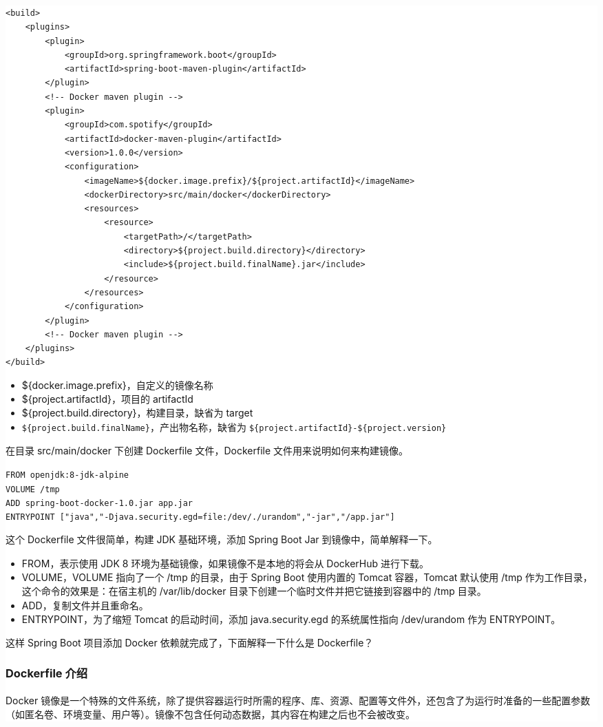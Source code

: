     <build>
        <plugins>
            <plugin>
                <groupId>org.springframework.boot</groupId>
                <artifactId>spring-boot-maven-plugin</artifactId>
            </plugin>
            <!-- Docker maven plugin -->
            <plugin>
                <groupId>com.spotify</groupId>
                <artifactId>docker-maven-plugin</artifactId>
                <version>1.0.0</version>
                <configuration>
                    <imageName>${docker.image.prefix}/${project.artifactId}</imageName>
                    <dockerDirectory>src/main/docker</dockerDirectory>
                    <resources>
                        <resource>
                            <targetPath>/</targetPath>
                            <directory>${project.build.directory}</directory>
                            <include>${project.build.finalName}.jar</include>
                        </resource>
                    </resources>
                </configuration>
            </plugin>
            <!-- Docker maven plugin -->
        </plugins>
    </build>
    

  * ${docker.image.prefix}，自定义的镜像名称
  * ${project.artifactId}，项目的 artifactId
  * ${project.build.directory}，构建目录，缺省为 target
  * `${project.build.finalName}`，产出物名称，缺省为 `${project.artifactId}-${project.version}`

在目录 src/main/docker 下创建 Dockerfile 文件，Dockerfile 文件用来说明如何来构建镜像。

    
    
    FROM openjdk:8-jdk-alpine
    VOLUME /tmp
    ADD spring-boot-docker-1.0.jar app.jar
    ENTRYPOINT ["java","-Djava.security.egd=file:/dev/./urandom","-jar","/app.jar"]
    

这个 Dockerfile 文件很简单，构建 JDK 基础环境，添加 Spring Boot Jar 到镜像中，简单解释一下。

  * FROM，表示使用 JDK 8 环境为基础镜像，如果镜像不是本地的将会从 DockerHub 进行下载。
  * VOLUME，VOLUME 指向了一个 /tmp 的目录，由于 Spring Boot 使用内置的 Tomcat 容器，Tomcat 默认使用 /tmp 作为工作目录，这个命令的效果是：在宿主机的 /var/lib/docker 目录下创建一个临时文件并把它链接到容器中的 /tmp 目录。
  * ADD，复制文件并且重命名。
  * ENTRYPOINT，为了缩短 Tomcat 的启动时间，添加 java.security.egd 的系统属性指向 /dev/urandom 作为 ENTRYPOINT。

这样 Spring Boot 项目添加 Docker 依赖就完成了，下面解释一下什么是 Dockerfile？

### Dockerfile 介绍

Docker
镜像是一个特殊的文件系统，除了提供容器运行时所需的程序、库、资源、配置等文件外，还包含了为运行时准备的一些配置参数（如匿名卷、环境变量、用户等）。镜像不包含任何动态数据，其内容在构建之后也不会被改变。
